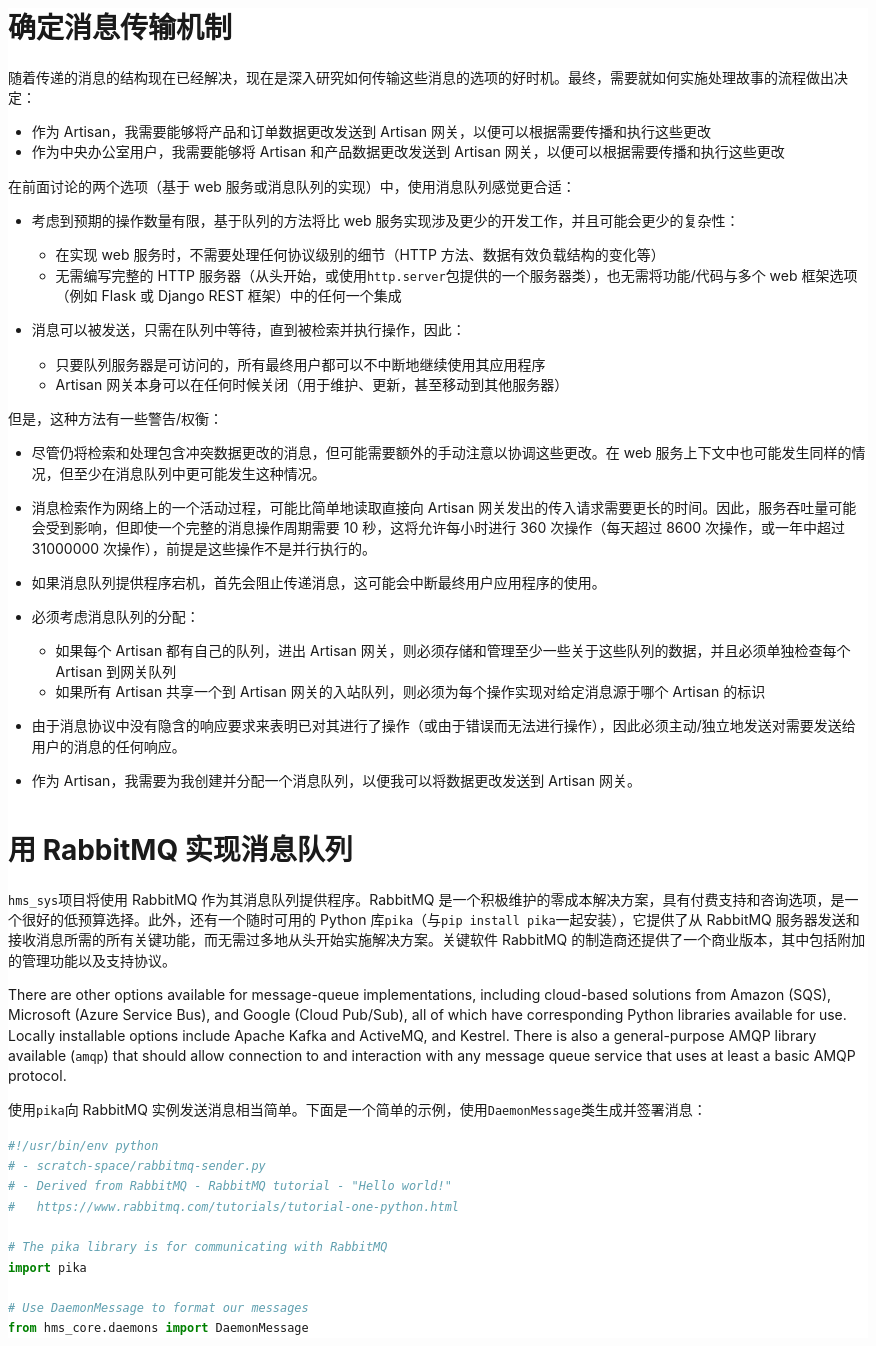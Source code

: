 # 确定消息传输机制

随着传递的消息的结构现在已经解决，现在是深入研究如何传输这些消息的选项的好时机。最终，需要就如何实施处理故事的流程做出决定：

*   作为 Artisan，我需要能够将产品和订单数据更改发送到 Artisan 网关，以便可以根据需要传播和执行这些更改
*   作为中央办公室用户，我需要能够将 Artisan 和产品数据更改发送到 Artisan 网关，以便可以根据需要传播和执行这些更改

在前面讨论的两个选项（基于 web 服务或消息队列的实现）中，使用消息队列感觉更合适：

*   考虑到预期的操作数量有限，基于队列的方法将比 web 服务实现涉及更少的开发工作，并且可能会更少的复杂性：

    *   在实现 web 服务时，不需要处理任何协议级别的细节（HTTP 方法、数据有效负载结构的变化等）
    *   无需编写完整的 HTTP 服务器（从头开始，或使用`http.server`包提供的一个服务器类），也无需将功能/代码与多个 web 框架选项（例如 Flask 或 Django REST 框架）中的任何一个集成
*   消息可以被发送，只需在队列中等待，直到被检索并执行操作，因此：

    *   只要队列服务器是可访问的，所有最终用户都可以不中断地继续使用其应用程序
    *   Artisan 网关本身可以在任何时候关闭（用于维护、更新，甚至移动到其他服务器）

但是，这种方法有一些警告/权衡：

*   尽管仍将检索和处理包含冲突数据更改的消息，但可能需要额外的手动注意以协调这些更改。在 web 服务上下文中也可能发生同样的情况，但至少在消息队列中更可能发生这种情况。
*   消息检索作为网络上的一个活动过程，可能比简单地读取直接向 Artisan 网关发出的传入请求需要更长的时间。因此，服务吞吐量可能会受到影响，但即使一个完整的消息操作周期需要 10 秒，这将允许每小时进行 360 次操作（每天超过 8600 次操作，或一年中超过 31000000 次操作），前提是这些操作不是并行执行的。
*   如果消息队列提供程序宕机，首先会阻止传递消息，这可能会中断最终用户应用程序的使用。

*   必须考虑消息队列的分配：

    *   如果每个 Artisan 都有自己的队列，进出 Artisan 网关，则必须存储和管理至少一些关于这些队列的数据，并且必须单独检查每个 Artisan 到网关队列
    *   如果所有 Artisan 共享一个到 Artisan 网关的入站队列，则必须为每个操作实现对给定消息源于哪个 Artisan 的标识
*   由于消息协议中没有隐含的响应要求来表明已对其进行了操作（或由于错误而无法进行操作），因此必须主动/独立地发送对需要发送给用户的消息的任何响应。

*   作为 Artisan，我需要为我创建并分配一个消息队列，以便我可以将数据更改发送到 Artisan 网关。

# 用 RabbitMQ 实现消息队列

`hms_sys`项目将使用 RabbitMQ 作为其消息队列提供程序。RabbitMQ 是一个积极维护的零成本解决方案，具有付费支持和咨询选项，是一个很好的低预算选择。此外，还有一个随时可用的 Python 库`pika`（与`pip install pika`一起安装），它提供了从 RabbitMQ 服务器发送和接收消息所需的所有关键功能，而无需过多地从头开始实施解决方案。关键软件 RabbitMQ 的制造商还提供了一个商业版本，其中包括附加的管理功能以及支持协议。

There are other options available for message-queue implementations, including cloud-based solutions from Amazon (SQS), Microsoft (Azure Service Bus), and Google (Cloud Pub/Sub), all of which have corresponding Python libraries available for use. Locally installable options include Apache Kafka and ActiveMQ, and Kestrel. There is also a general-purpose AMQP library available (`amqp`) that should allow connection to and interaction with any message queue service that uses at least a basic AMQP protocol.

使用`pika`向 RabbitMQ 实例发送消息相当简单。下面是一个简单的示例，使用`DaemonMessage`类生成并签署消息：

```py
#!/usr/bin/env python
# - scratch-space/rabbitmq-sender.py
# - Derived from RabbitMQ - RabbitMQ tutorial - "Hello world!"
#   https://www.rabbitmq.com/tutorials/tutorial-one-python.html

# The pika library is for communicating with RabbitMQ
import pika

# Use DaemonMessage to format our messages
from hms_core.daemons import DaemonMessage
```
